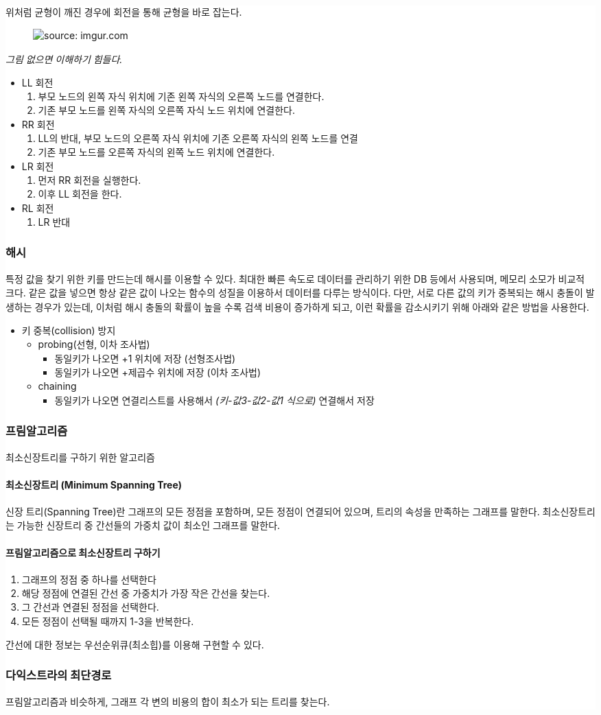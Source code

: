 위처럼 균형이 깨진 경우에 회전을 통해 균형을 바로 잡는다.

<figure style="width: 300px"  class="align-right">
<img src="https://i.imgur.com/UdJtIAZ.gif" title="source: imgur.com">
</figure>

*그림 없으면 이해하기 힘들다.*

- LL 회전
   1. 부모 노드의 왼쪽 자식 위치에 기존 왼쪽 자식의 오른쪽 노드를 연결한다.
   2. 기존 부모 노드를 왼쪽 자식의 오른쪽 자식 노드 위치에 연결한다.
- RR 회전
   1. LL의 반대, 부모 노드의 오른쪽 자식 위치에 기존 오른쪽 자식의 왼쪽 노드를 연결
   2. 기존 부모 노드를 오른쪽 자식의 왼쪽 노드 위치에 연결한다.
- LR 회전
   1. 먼저 RR 회전을 실행한다.
   2. 이후 LL 회전을 한다.
- RL 회전
   1. LR 반대

### 해시

특정 값을 찾기 위한 키를 만드는데 해시를 이용할 수 있다. 최대한 빠른 속도로 데이터를 관리하기 위한 DB 등에서 사용되며, 메모리 소모가 비교적 크다. 같은 값을 넣으면 항상 같은 값이 나오는 함수의 성질을 이용하서 데이터를 다루는 방식이다. 다만, 서로 다른 값의 키가 중복되는 해시 충돌이 발생하는 경우가 있는데, 이처럼 해시 충돌의 확률이 높을 수록 검색 비용이 증가하게 되고, 이런 확률을 감소시키기 위해 아래와 같은 방법을 사용한다.

- 키 중복(collision) 방지
  - probing(선형, 이차 조사법)
    - 동일키가 나오면 +1 위치에 저장 (선형조사법)
    - 동일키가 나오면  +제곱수 위치에 저장 (이차 조사법)
  - chaining
    - 동일키가 나오면 연결리스트를 사용해서 *(키-값3-값2-값1 식으로)* 연결해서 저장

### 프림알고리즘

최소신장트리를 구하기 위한 알고리즘

#### 최소신장트리 (Minimum Spanning Tree)

신장 트리(Spanning Tree)란 그래프의 모든 정점을 포함하며, 모든 정점이 연결되어 있으며, 트리의 속성을 만족하는 그래프를 말한다. 최소신장트리는 가능한 신장트리 중 간선들의 가중치 값이 최소인 그래프를 말한다.

#### 프림알고리즘으로 최소신장트리 구하기

1. 그래프의 정점 중 하나를 선택한다
2. 해당 정점에 연결된 간선 중 가중치가 가장 작은 간선을 찾는다.
3. 그 간선과 연결된 정점을 선택한다.
4. 모든 정점이 선택될 때까지 1-3을 반복한다.

간선에 대한 정보는 우선순위큐(최소힙)를 이용해 구현할 수 있다.

### 다익스트라의 최단경로

프림알고리즘과 비슷하게, 그래프 각 변의 비용의 합이 최소가 되는 트리를 찾는다.
